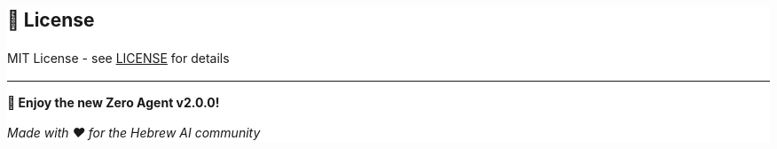 
## 📄 License

MIT License - see [LICENSE](LICENSE) for details

---

**🎉 Enjoy the new Zero Agent v2.0.0!**

*Made with ❤️ for the Hebrew AI community*
